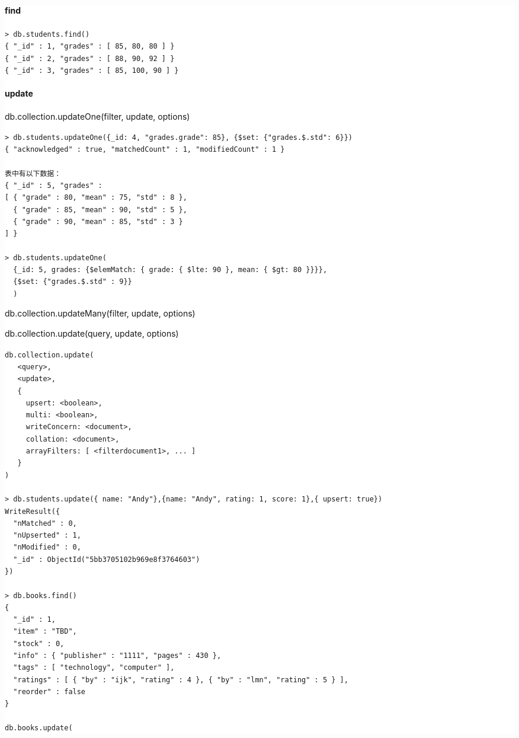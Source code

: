 #### find

```text
> db.students.find()
{ "_id" : 1, "grades" : [ 85, 80, 80 ] }
{ "_id" : 2, "grades" : [ 88, 90, 92 ] }
{ "_id" : 3, "grades" : [ 85, 100, 90 ] }
```

#### update

db.collection.updateOne\(filter, update, options\)

```text
> db.students.updateOne({_id: 4, "grades.grade": 85}, {$set: {"grades.$.std": 6}})
{ "acknowledged" : true, "matchedCount" : 1, "modifiedCount" : 1 }

表中有以下数据：
{ "_id" : 5, "grades" : 
[ { "grade" : 80, "mean" : 75, "std" : 8 }, 
  { "grade" : 85, "mean" : 90, "std" : 5 }, 
  { "grade" : 90, "mean" : 85, "std" : 3 } 
] }

> db.students.updateOne(
  {_id: 5, grades: {$elemMatch: { grade: { $lte: 90 }, mean: { $gt: 80 }}}},
  {$set: {"grades.$.std" : 9}}
  )
```

db.collection.updateMany\(filter, update, options\)

db.collection.update\(query, update, options\)

```text
db.collection.update(
   <query>,
   <update>,
   {
     upsert: <boolean>,
     multi: <boolean>,
     writeConcern: <document>,
     collation: <document>,
     arrayFilters: [ <filterdocument1>, ... ]
   }
)

> db.students.update({ name: "Andy"},{name: "Andy", rating: 1, score: 1},{ upsert: true})
WriteResult({
  "nMatched" : 0,
  "nUpserted" : 1,
  "nModified" : 0,
  "_id" : ObjectId("5bb3705102b969e8f3764603")
})

> db.books.find()
{ 
  "_id" : 1, 
  "item" : "TBD", 
  "stock" : 0, 
  "info" : { "publisher" : "1111", "pages" : 430 }, 
  "tags" : [ "technology", "computer" ], 
  "ratings" : [ { "by" : "ijk", "rating" : 4 }, { "by" : "lmn", "rating" : 5 } ], 
  "reorder" : false 
}

db.books.update(
```
